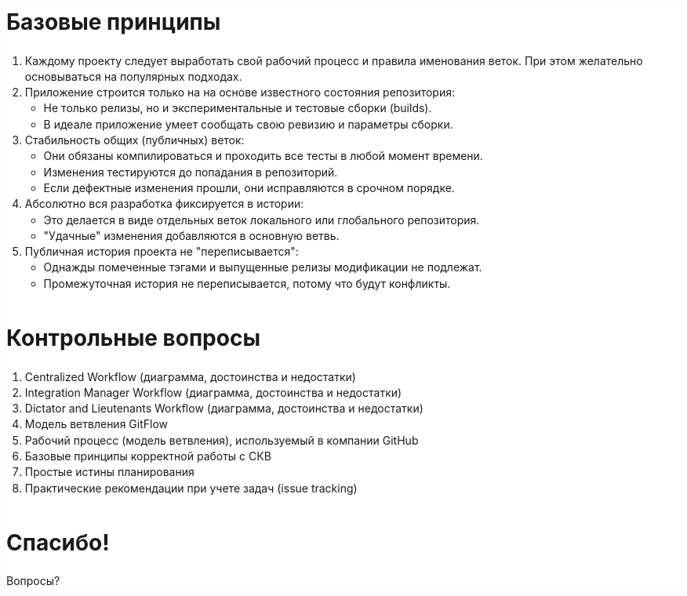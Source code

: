# Базовые принципы

  1. Каждому проекту следует выработать свой рабочий процесс и правила
     именования веток. При этом желательно основываться на популярных подходах.
  1. Приложение строится только на на основе известного состояния репозитория:
     - Не только релизы, но и экспериментальные и тестовые сборки (builds).
     - В идеале приложение умеет сообщать свою ревизию и параметры сборки.
  1. Стабильность общих (публичных) веток:
     - Они обязаны компилироваться и проходить все тесты в любой момент времени.
     - Изменения тестируются до попадания в репозиторий.
     - Если дефектные изменения прошли, они исправляются в срочном порядке.
  1. Абсолютно вся разработка фиксируется в истории:
     - Это делается в виде отдельных веток локального или глобального репозитория.
     - "Удачные" изменения добавляются в основную ветвь.
  1. Публичная история проекта не "переписывается":
     - Однажды помеченные тэгами и выпущенные релизы модификации не подлежат.
     - Промежуточная история не переписывается, потому что будут конфликты.

# Контрольные вопросы

  1. Centralized Workflow (диаграмма, достоинства и недостатки)
  1. Integration Manager Workflow (диаграмма, достоинства и недостатки)
  1. Dictator and Lieutenants Workflow (диаграмма, достоинства и недостатки)
  1. Модель ветвления GitFlow
  1. Рабочий процесс (модель ветвления), используемый в компании GitHub
  1. Базовые принципы корректной работы с СКВ
  1. Простые истины планирования
  1. Практические рекомендации при учете задач (issue tracking)

# Спасибо!

Вопросы?



[github-flow]: http://scottchacon.com/2011/08/31/github-flow.html
[gitflow]: http://nvie.com/posts/a-successful-git-branching-model
